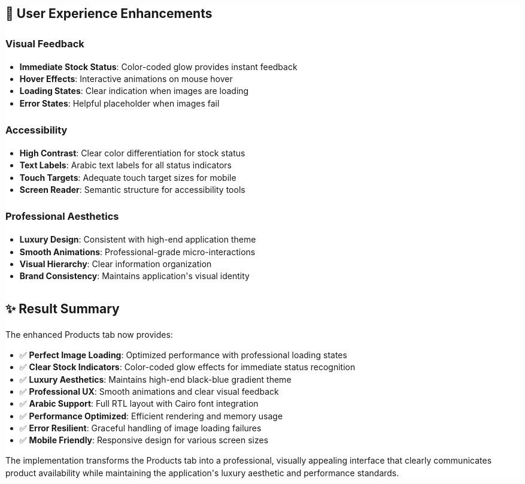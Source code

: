 ## 📱 **User Experience Enhancements**

### **Visual Feedback**
- **Immediate Stock Status**: Color-coded glow provides instant feedback
- **Hover Effects**: Interactive animations on mouse hover
- **Loading States**: Clear indication when images are loading
- **Error States**: Helpful placeholder when images fail

### **Accessibility**
- **High Contrast**: Clear color differentiation for stock status
- **Text Labels**: Arabic text labels for all status indicators
- **Touch Targets**: Adequate touch target sizes for mobile
- **Screen Reader**: Semantic structure for accessibility tools

### **Professional Aesthetics**
- **Luxury Design**: Consistent with high-end application theme
- **Smooth Animations**: Professional-grade micro-interactions
- **Visual Hierarchy**: Clear information organization
- **Brand Consistency**: Maintains application's visual identity

## ✨ **Result Summary**

The enhanced Products tab now provides:

- ✅ **Perfect Image Loading**: Optimized performance with professional loading states
- ✅ **Clear Stock Indicators**: Color-coded glow effects for immediate status recognition
- ✅ **Luxury Aesthetics**: Maintains high-end black-blue gradient theme
- ✅ **Professional UX**: Smooth animations and clear visual feedback
- ✅ **Arabic Support**: Full RTL layout with Cairo font integration
- ✅ **Performance Optimized**: Efficient rendering and memory usage
- ✅ **Error Resilient**: Graceful handling of image loading failures
- ✅ **Mobile Friendly**: Responsive design for various screen sizes

The implementation transforms the Products tab into a professional, visually appealing interface that clearly communicates product availability while maintaining the application's luxury aesthetic and performance standards.
